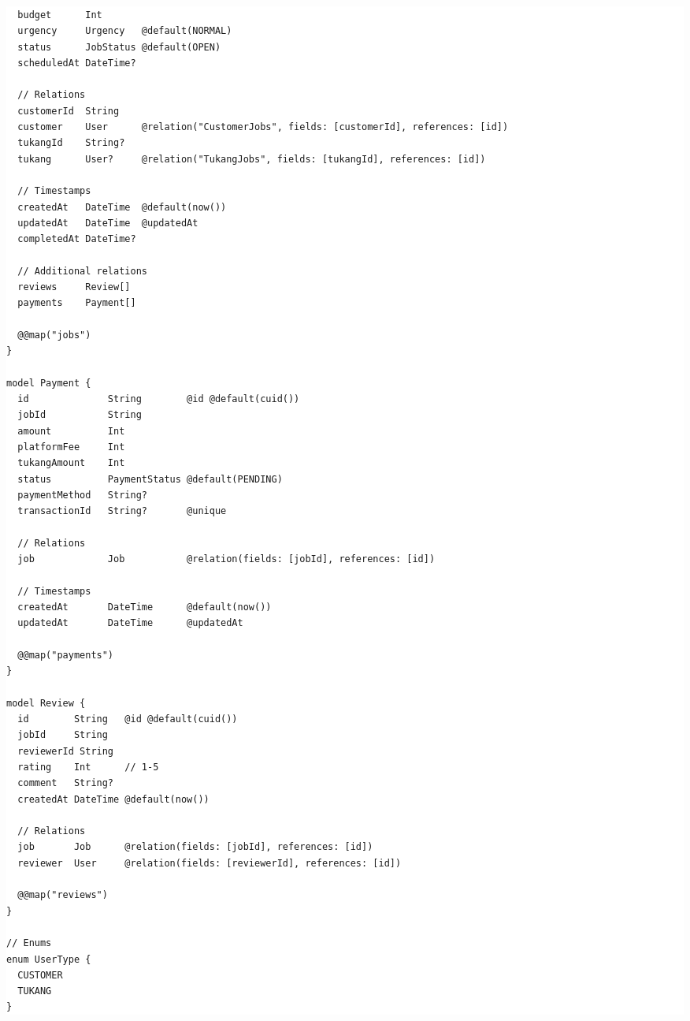 ```prisma
  budget      Int
  urgency     Urgency   @default(NORMAL)
  status      JobStatus @default(OPEN)
  scheduledAt DateTime?
  
  // Relations
  customerId  String
  customer    User      @relation("CustomerJobs", fields: [customerId], references: [id])
  tukangId    String?
  tukang      User?     @relation("TukangJobs", fields: [tukangId], references: [id])
  
  // Timestamps
  createdAt   DateTime  @default(now())
  updatedAt   DateTime  @updatedAt
  completedAt DateTime?
  
  // Additional relations
  reviews     Review[]
  payments    Payment[]
  
  @@map("jobs")
}

model Payment {
  id              String        @id @default(cuid())
  jobId           String
  amount          Int
  platformFee     Int
  tukangAmount    Int
  status          PaymentStatus @default(PENDING)
  paymentMethod   String?
  transactionId   String?       @unique
  
  // Relations
  job             Job           @relation(fields: [jobId], references: [id])
  
  // Timestamps
  createdAt       DateTime      @default(now())
  updatedAt       DateTime      @updatedAt
  
  @@map("payments")
}

model Review {
  id        String   @id @default(cuid())
  jobId     String
  reviewerId String
  rating    Int      // 1-5
  comment   String?
  createdAt DateTime @default(now())
  
  // Relations
  job       Job      @relation(fields: [jobId], references: [id])
  reviewer  User     @relation(fields: [reviewerId], references: [id])
  
  @@map("reviews")
}

// Enums
enum UserType {
  CUSTOMER
  TUKANG
}
```